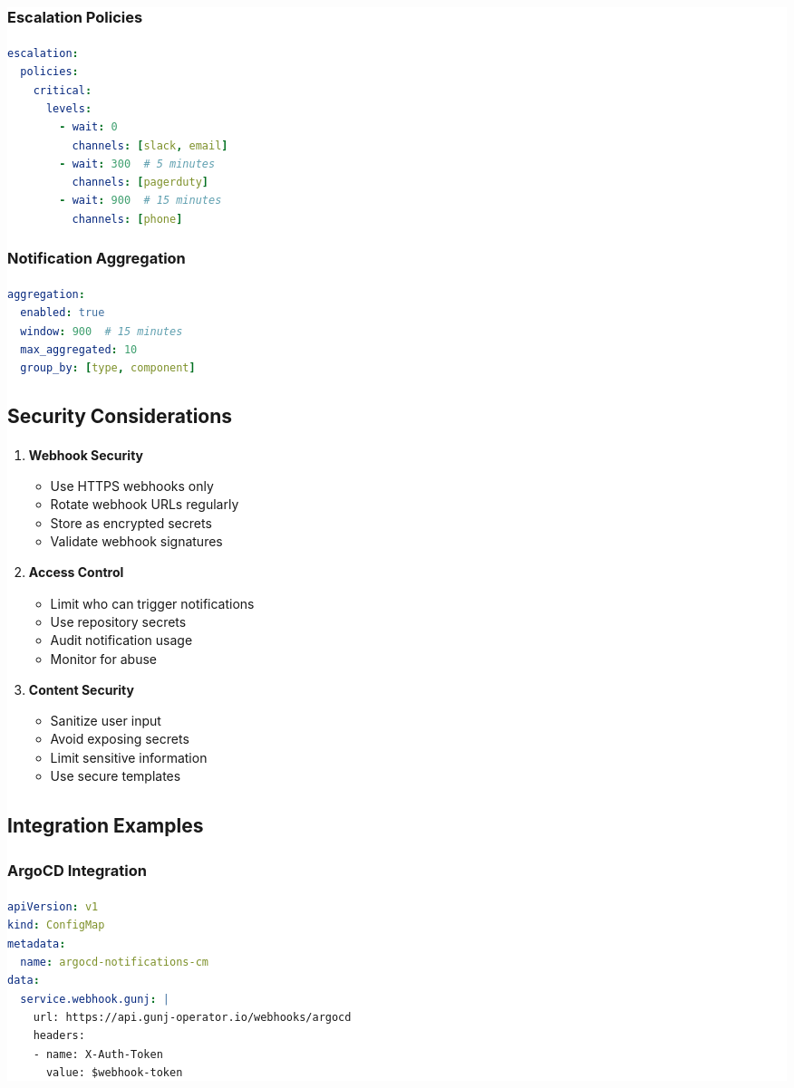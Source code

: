 ### Escalation Policies
```yaml
escalation:
  policies:
    critical:
      levels:
        - wait: 0
          channels: [slack, email]
        - wait: 300  # 5 minutes
          channels: [pagerduty]
        - wait: 900  # 15 minutes
          channels: [phone]
```

### Notification Aggregation
```yaml
aggregation:
  enabled: true
  window: 900  # 15 minutes
  max_aggregated: 10
  group_by: [type, component]
```

## Security Considerations

1. **Webhook Security**
   - Use HTTPS webhooks only
   - Rotate webhook URLs regularly
   - Store as encrypted secrets
   - Validate webhook signatures

2. **Access Control**
   - Limit who can trigger notifications
   - Use repository secrets
   - Audit notification usage
   - Monitor for abuse

3. **Content Security**
   - Sanitize user input
   - Avoid exposing secrets
   - Limit sensitive information
   - Use secure templates

## Integration Examples

### ArgoCD Integration
```yaml
apiVersion: v1
kind: ConfigMap
metadata:
  name: argocd-notifications-cm
data:
  service.webhook.gunj: |
    url: https://api.gunj-operator.io/webhooks/argocd
    headers:
    - name: X-Auth-Token
      value: $webhook-token
```
